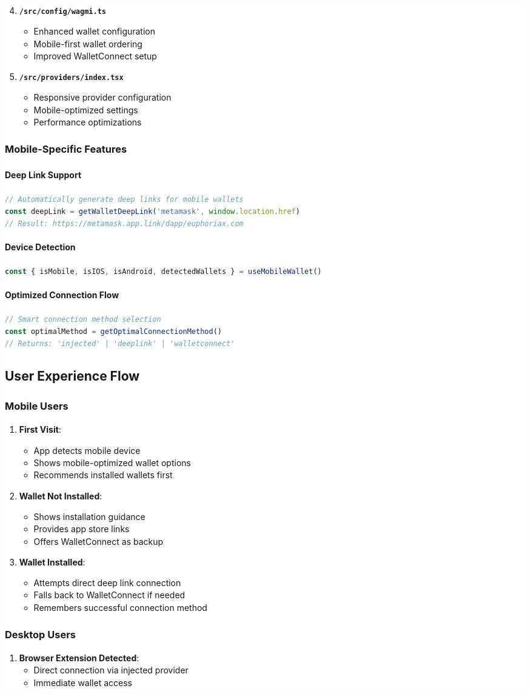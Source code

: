 4. **`/src/config/wagmi.ts`**
   - Enhanced wallet configuration
   - Mobile-first wallet ordering
   - Improved WalletConnect setup

5. **`/src/providers/index.tsx`**
   - Responsive provider configuration
   - Mobile-optimized settings
   - Performance optimizations

### Mobile-Specific Features

#### Deep Link Support
```typescript
// Automatically generate deep links for mobile wallets
const deepLink = getWalletDeepLink('metamask', window.location.href)
// Result: https://metamask.app.link/dapp/euphoriax.com
```

#### Device Detection
```typescript
const { isMobile, isIOS, isAndroid, detectedWallets } = useMobileWallet()
```

#### Optimized Connection Flow
```typescript
// Smart connection method selection
const optimalMethod = getOptimalConnectionMethod()
// Returns: 'injected' | 'deeplink' | 'walletconnect'
```

## User Experience Flow

### Mobile Users

1. **First Visit**:
   - App detects mobile device
   - Shows mobile-optimized wallet options
   - Recommends installed wallets first

2. **Wallet Not Installed**:
   - Shows installation guidance
   - Provides app store links
   - Offers WalletConnect as backup

3. **Wallet Installed**:
   - Attempts direct deep link connection
   - Falls back to WalletConnect if needed
   - Remembers successful connection method

### Desktop Users

1. **Browser Extension Detected**:
   - Direct connection via injected provider
   - Immediate wallet access
